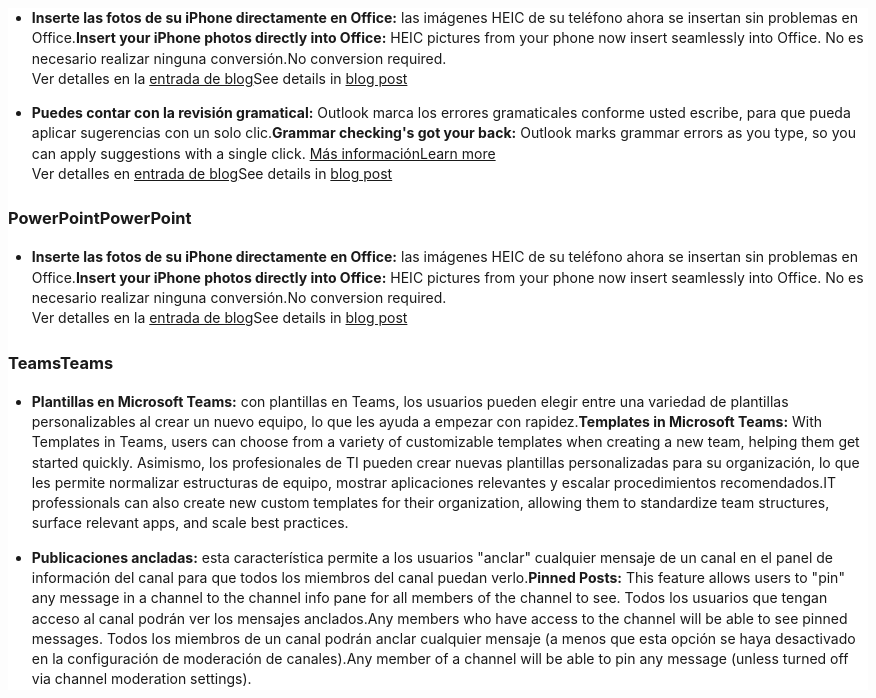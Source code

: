 - <span data-ttu-id="2c8dd-274">**Inserte las fotos de su iPhone directamente en Office:** las imágenes HEIC de su teléfono ahora se insertan sin problemas en Office.</span><span class="sxs-lookup"><span data-stu-id="2c8dd-274">**Insert your iPhone photos directly into Office:** HEIC pictures from your phone now insert seamlessly into Office.</span></span> <span data-ttu-id="2c8dd-275">No es necesario realizar ninguna conversión.</span><span class="sxs-lookup"><span data-stu-id="2c8dd-275">No conversion required.</span></span><br /><span data-ttu-id="2c8dd-276">Ver detalles en la [entrada de blog](https://insider.office.com/en-us/blog/insert-apple-photos-into-office-easily)</span><span class="sxs-lookup"><span data-stu-id="2c8dd-276">See details in [blog post](https://insider.office.com/en-us/blog/insert-apple-photos-into-office-easily)</span></span>

- <span data-ttu-id="2c8dd-277">**Puedes contar con la revisión gramatical:** Outlook marca los errores gramaticales conforme usted escribe, para que pueda aplicar sugerencias con un solo clic.</span><span class="sxs-lookup"><span data-stu-id="2c8dd-277">**Grammar checking's got your back:** Outlook marks grammar errors as you type, so you can apply suggestions with a single click.</span></span> [<span data-ttu-id="2c8dd-278">Más información</span><span class="sxs-lookup"><span data-stu-id="2c8dd-278">Learn more</span></span>](https://support.office.com/article/ddbadc42-4637-451d-b3f4-ecf295036fa9)<br /><span data-ttu-id="2c8dd-279">Ver detalles en [entrada de blog](https://insider.office.com/en-us/blog/grammar-and-style-suggestions-available-in-outlook)</span><span class="sxs-lookup"><span data-stu-id="2c8dd-279">See details in [blog post](https://insider.office.com/en-us/blog/grammar-and-style-suggestions-available-in-outlook)</span></span>

### <a name="powerpoint"></a><span data-ttu-id="2c8dd-280">PowerPoint</span><span class="sxs-lookup"><span data-stu-id="2c8dd-280">PowerPoint</span></span>

- <span data-ttu-id="2c8dd-281">**Inserte las fotos de su iPhone directamente en Office:** las imágenes HEIC de su teléfono ahora se insertan sin problemas en Office.</span><span class="sxs-lookup"><span data-stu-id="2c8dd-281">**Insert your iPhone photos directly into Office:** HEIC pictures from your phone now insert seamlessly into Office.</span></span> <span data-ttu-id="2c8dd-282">No es necesario realizar ninguna conversión.</span><span class="sxs-lookup"><span data-stu-id="2c8dd-282">No conversion required.</span></span><br /><span data-ttu-id="2c8dd-283">Ver detalles en la [entrada de blog](https://insider.office.com/en-us/blog/insert-apple-photos-into-office-easily)</span><span class="sxs-lookup"><span data-stu-id="2c8dd-283">See details in [blog post](https://insider.office.com/en-us/blog/insert-apple-photos-into-office-easily)</span></span>

### <a name="teams"></a><span data-ttu-id="2c8dd-284">Teams</span><span class="sxs-lookup"><span data-stu-id="2c8dd-284">Teams</span></span>

- <span data-ttu-id="2c8dd-285">**Plantillas en Microsoft Teams:** con plantillas en Teams, los usuarios pueden elegir entre una variedad de plantillas personalizables al crear un nuevo equipo, lo que les ayuda a empezar con rapidez.</span><span class="sxs-lookup"><span data-stu-id="2c8dd-285">**Templates in Microsoft Teams:** With Templates in Teams, users can choose from a variety of customizable templates when creating a new team, helping them get started quickly.</span></span> <span data-ttu-id="2c8dd-286">Asimismo, los profesionales de TI pueden crear nuevas plantillas personalizadas para su organización, lo que les permite normalizar estructuras de equipo, mostrar aplicaciones relevantes y escalar procedimientos recomendados.</span><span class="sxs-lookup"><span data-stu-id="2c8dd-286">IT professionals can also create new custom templates for their organization, allowing them to standardize team structures, surface relevant apps, and scale best practices.</span></span>

- <span data-ttu-id="2c8dd-287">**Publicaciones ancladas:** esta característica permite a los usuarios "anclar" cualquier mensaje de un canal en el panel de información del canal para que todos los miembros del canal puedan verlo.</span><span class="sxs-lookup"><span data-stu-id="2c8dd-287">**Pinned Posts:** This feature allows users to "pin" any message in a channel to the channel info pane for all members of the channel to see.</span></span> <span data-ttu-id="2c8dd-288">Todos los usuarios que tengan acceso al canal podrán ver los mensajes anclados.</span><span class="sxs-lookup"><span data-stu-id="2c8dd-288">Any members who have access to the channel will be able to see pinned messages.</span></span> <span data-ttu-id="2c8dd-289">Todos los miembros de un canal podrán anclar cualquier mensaje (a menos que esta opción se haya desactivado en la configuración de moderación de canales).</span><span class="sxs-lookup"><span data-stu-id="2c8dd-289">Any member of a channel will be able to pin any message (unless turned off via channel moderation settings).</span></span>
